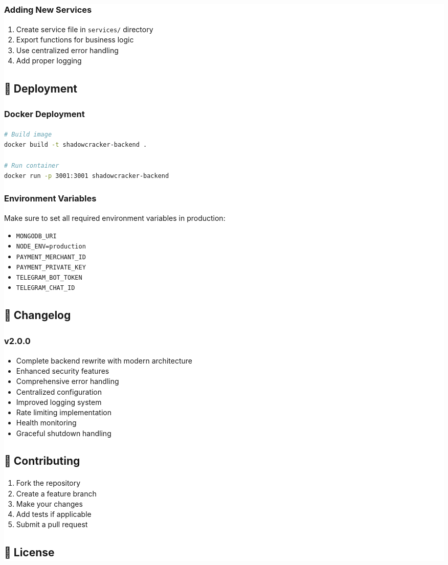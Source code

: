### Adding New Services

1. Create service file in `services/` directory
2. Export functions for business logic
3. Use centralized error handling
4. Add proper logging

## 🚀 Deployment

### Docker Deployment
```bash
# Build image
docker build -t shadowcracker-backend .

# Run container
docker run -p 3001:3001 shadowcracker-backend
```

### Environment Variables
Make sure to set all required environment variables in production:
- `MONGODB_URI`
- `NODE_ENV=production`
- `PAYMENT_MERCHANT_ID`
- `PAYMENT_PRIVATE_KEY`
- `TELEGRAM_BOT_TOKEN`
- `TELEGRAM_CHAT_ID`

## 📝 Changelog

### v2.0.0
- Complete backend rewrite with modern architecture
- Enhanced security features
- Comprehensive error handling
- Centralized configuration
- Improved logging system
- Rate limiting implementation
- Health monitoring
- Graceful shutdown handling

## 🤝 Contributing

1. Fork the repository
2. Create a feature branch
3. Make your changes
4. Add tests if applicable
5. Submit a pull request

## 📄 License
